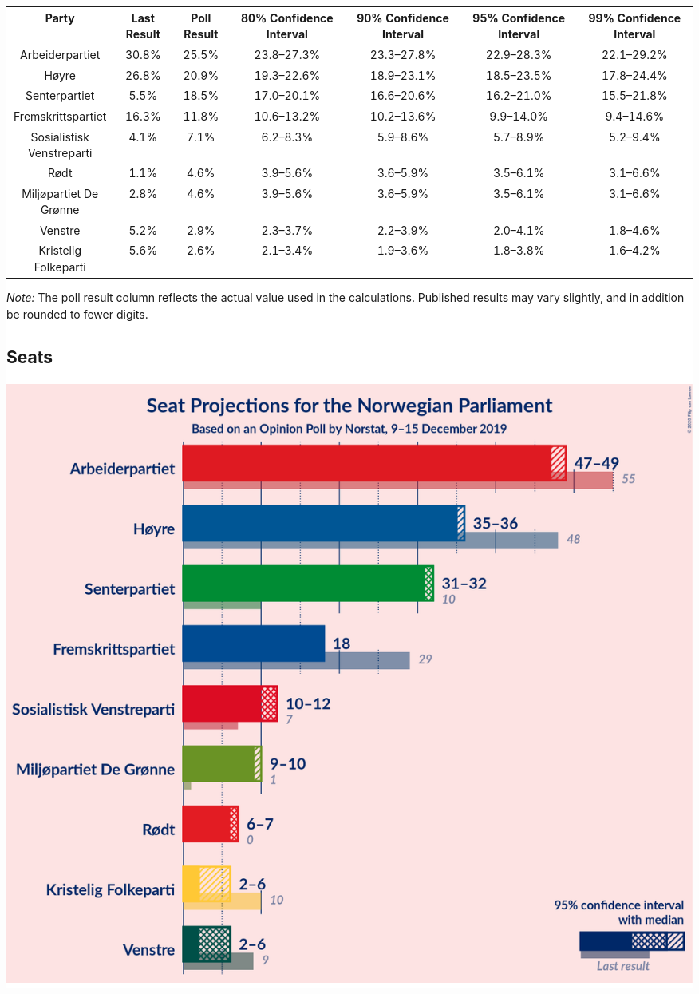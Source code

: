 | Party | Last Result | Poll Result | 80% Confidence Interval | 90% Confidence Interval | 95% Confidence Interval | 99% Confidence Interval |
|:-----:|:-----------:|:-----------:|:-----------------------:|:-----------------------:|:-----------------------:|:-----------------------:|
| Arbeiderpartiet | 30.8% | 25.5% | 23.8–27.3% |23.3–27.8% |22.9–28.3% |22.1–29.2% |
| Høyre | 26.8% | 20.9% | 19.3–22.6% |18.9–23.1% |18.5–23.5% |17.8–24.4% |
| Senterpartiet | 5.5% | 18.5% | 17.0–20.1% |16.6–20.6% |16.2–21.0% |15.5–21.8% |
| Fremskrittspartiet | 16.3% | 11.8% | 10.6–13.2% |10.2–13.6% |9.9–14.0% |9.4–14.6% |
| Sosialistisk Venstreparti | 4.1% | 7.1% | 6.2–8.3% |5.9–8.6% |5.7–8.9% |5.2–9.4% |
| Rødt | 1.1% | 4.6% | 3.9–5.6% |3.6–5.9% |3.5–6.1% |3.1–6.6% |
| Miljøpartiet De Grønne | 2.8% | 4.6% | 3.9–5.6% |3.6–5.9% |3.5–6.1% |3.1–6.6% |
| Venstre | 5.2% | 2.9% | 2.3–3.7% |2.2–3.9% |2.0–4.1% |1.8–4.6% |
| Kristelig Folkeparti | 5.6% | 2.6% | 2.1–3.4% |1.9–3.6% |1.8–3.8% |1.6–4.2% |

*Note:* The poll result column reflects the actual value used in the calculations. Published results may vary slightly, and in addition be rounded to fewer digits.

## Seats

![Graph with seats not yet produced](2019-12-15-Norstat-seats.png "Seats")
